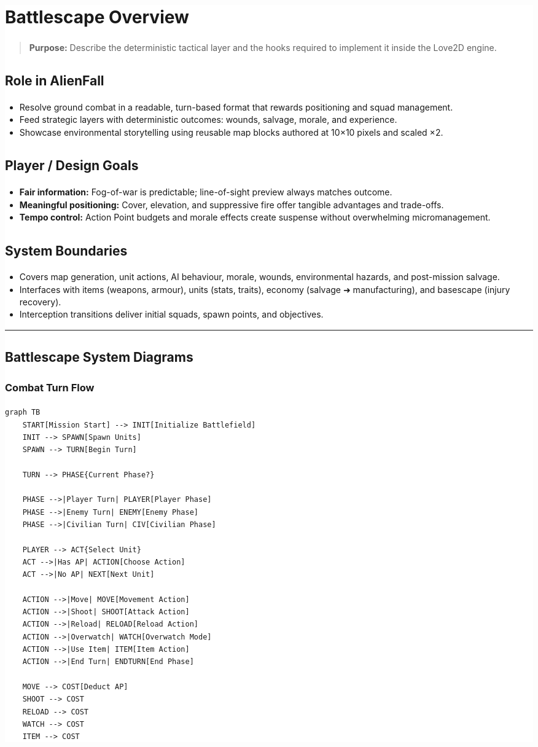 # Battlescape Overview

> **Purpose:** Describe the deterministic tactical layer and the hooks required to implement it inside the Love2D engine.

## Role in AlienFall
- Resolve ground combat in a readable, turn-based format that rewards positioning and squad management.
- Feed strategic layers with deterministic outcomes: wounds, salvage, morale, and experience.
- Showcase environmental storytelling using reusable map blocks authored at 10×10 pixels and scaled ×2.

## Player / Design Goals
- **Fair information:** Fog-of-war is predictable; line-of-sight preview always matches outcome.
- **Meaningful positioning:** Cover, elevation, and suppressive fire offer tangible advantages and trade-offs.
- **Tempo control:** Action Point budgets and morale effects create suspense without overwhelming micromanagement.

## System Boundaries
- Covers map generation, unit actions, AI behaviour, morale, wounds, environmental hazards, and post-mission salvage.
- Interfaces with items (weapons, armour), units (stats, traits), economy (salvage ➜ manufacturing), and basescape (injury recovery).
- Interception transitions deliver initial squads, spawn points, and objectives.

---

## Battlescape System Diagrams

### Combat Turn Flow

```mermaid
graph TB
    START[Mission Start] --> INIT[Initialize Battlefield]
    INIT --> SPAWN[Spawn Units]
    SPAWN --> TURN[Begin Turn]
    
    TURN --> PHASE{Current Phase?}
    
    PHASE -->|Player Turn| PLAYER[Player Phase]
    PHASE -->|Enemy Turn| ENEMY[Enemy Phase]
    PHASE -->|Civilian Turn| CIV[Civilian Phase]
    
    PLAYER --> ACT{Select Unit}
    ACT -->|Has AP| ACTION[Choose Action]
    ACT -->|No AP| NEXT[Next Unit]
    
    ACTION -->|Move| MOVE[Movement Action]
    ACTION -->|Shoot| SHOOT[Attack Action]
    ACTION -->|Reload| RELOAD[Reload Action]
    ACTION -->|Overwatch| WATCH[Overwatch Mode]
    ACTION -->|Use Item| ITEM[Item Action]
    ACTION -->|End Turn| ENDTURN[End Phase]
    
    MOVE --> COST[Deduct AP]
    SHOOT --> COST
    RELOAD --> COST
    WATCH --> COST
    ITEM --> COST
```